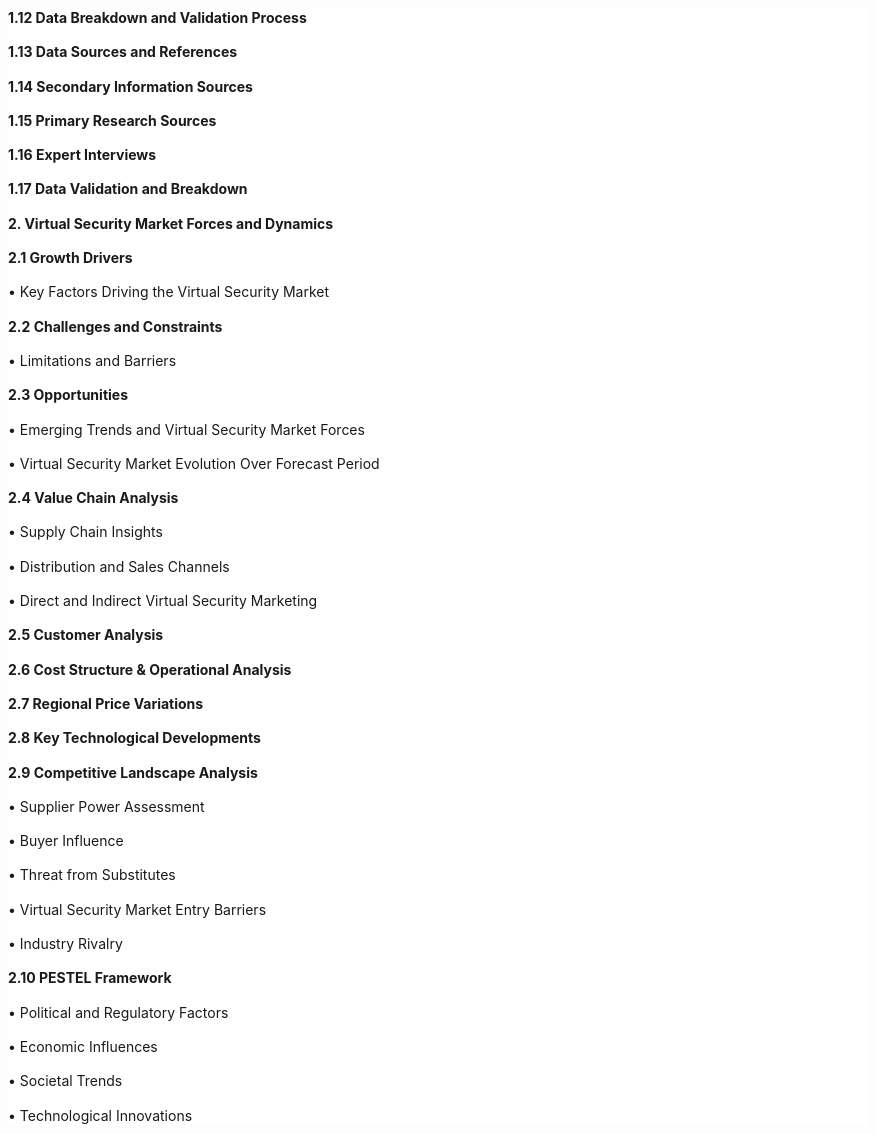 <strong>1.12 Data Breakdown and Validation Process</strong>

<strong>1.13 Data Sources and References</strong>

<strong>1.14 Secondary Information Sources</strong>

<strong>1.15 Primary Research Sources</strong>

<strong>1.16 Expert Interviews</strong>

<strong>1.17 Data Validation and Breakdown</strong>

<strong>2. Virtual Security Market Forces and Dynamics</strong>

<strong>2.1 Growth Drivers</strong>

• Key Factors Driving the Virtual Security Market

<strong>2.2 Challenges and Constraints</strong>

• Limitations and Barriers

<strong>2.3 Opportunities</strong>

• Emerging Trends and Virtual Security Market Forces

• Virtual Security Market Evolution Over Forecast Period

<strong>2.4 Value Chain Analysis</strong>

• Supply Chain Insights

• Distribution and Sales Channels

• Direct and Indirect Virtual Security Marketing

<strong>2.5 Customer Analysis</strong>

<strong>2.6 Cost Structure & Operational Analysis</strong>

<strong>2.7 Regional Price Variations</strong>

<strong>2.8 Key Technological Developments</strong>

<strong>2.9 Competitive Landscape Analysis</strong>

• Supplier Power Assessment

• Buyer Influence

• Threat from Substitutes

• Virtual Security Market Entry Barriers

• Industry Rivalry

<strong>2.10 PESTEL Framework</strong>

• Political and Regulatory Factors

• Economic Influences

• Societal Trends

• Technological Innovations
